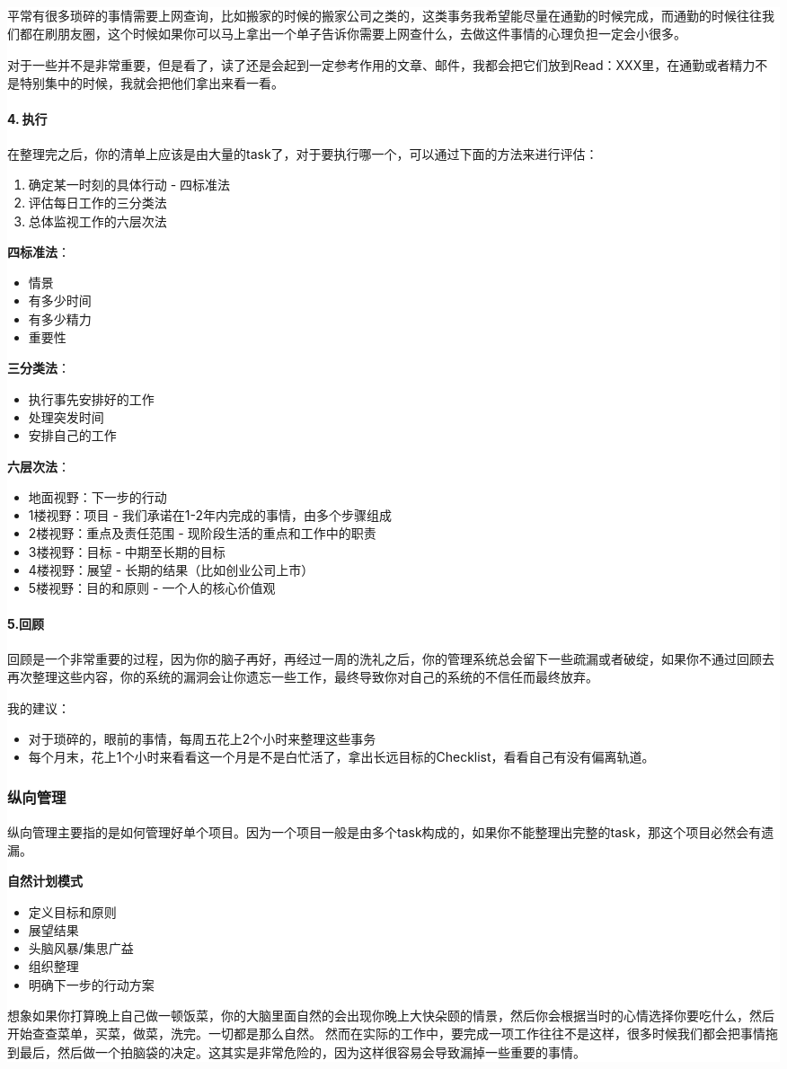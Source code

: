 平常有很多琐碎的事情需要上网查询，比如搬家的时候的搬家公司之类的，这类事务我希望能尽量在通勤的时候完成，而通勤的时候往往我们都在刷朋友圈，这个时候如果你可以马上拿出一个单子告诉你需要上网查什么，去做这件事情的心理负担一定会小很多。

对于一些并不是非常重要，但是看了，读了还是会起到一定参考作用的文章、邮件，我都会把它们放到Read：XXX里，在通勤或者精力不是特别集中的时候，我就会把他们拿出来看一看。

#### 4. 执行

在整理完之后，你的清单上应该是由大量的task了，对于要执行哪一个，可以通过下面的方法来进行评估：
1. 确定某一时刻的具体行动 - 四标准法
2. 评估每日工作的三分类法
3. 总体监视工作的六层次法

**四标准法**：
- 情景
- 有多少时间
- 有多少精力
- 重要性

**三分类法**：
- 执行事先安排好的工作
- 处理突发时间
- 安排自己的工作

**六层次法**：
- 地面视野：下一步的行动
- 1楼视野：项目 - 我们承诺在1-2年内完成的事情，由多个步骤组成
- 2楼视野：重点及责任范围 - 现阶段生活的重点和工作中的职责
- 3楼视野：目标 - 中期至长期的目标
- 4楼视野：展望 - 长期的结果（比如创业公司上市）
- 5楼视野：目的和原则 - 一个人的核心价值观


#### 5.回顾

回顾是一个非常重要的过程，因为你的脑子再好，再经过一周的洗礼之后，你的管理系统总会留下一些疏漏或者破绽，如果你不通过回顾去再次整理这些内容，你的系统的漏洞会让你遗忘一些工作，最终导致你对自己的系统的不信任而最终放弃。

我的建议：
- 对于琐碎的，眼前的事情，每周五花上2个小时来整理这些事务
- 每个月末，花上1个小时来看看这一个月是不是白忙活了，拿出长远目标的Checklist，看看自己有没有偏离轨道。


### 纵向管理

纵向管理主要指的是如何管理好单个项目。因为一个项目一般是由多个task构成的，如果你不能整理出完整的task，那这个项目必然会有遗漏。

**自然计划模式**
- 定义目标和原则
- 展望结果
- 头脑风暴/集思广益
- 组织整理
- 明确下一步的行动方案
 
想象如果你打算晚上自己做一顿饭菜，你的大脑里面自然的会出现你晚上大快朵颐的情景，然后你会根据当时的心情选择你要吃什么，然后开始查查菜单，买菜，做菜，洗完。一切都是那么自然。
然而在实际的工作中，要完成一项工作往往不是这样，很多时候我们都会把事情拖到最后，然后做一个拍脑袋的决定。这其实是非常危险的，因为这样很容易会导致漏掉一些重要的事情。

